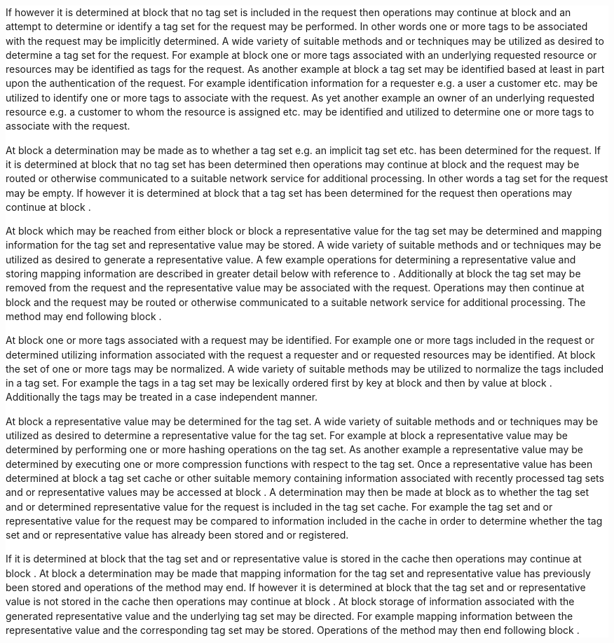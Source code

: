 If however it is determined at block that no tag set is included in the request then operations may continue at block and an attempt to determine or identify a tag set for the request may be performed. In other words one or more tags to be associated with the request may be implicitly determined. A wide variety of suitable methods and or techniques may be utilized as desired to determine a tag set for the request. For example at block one or more tags associated with an underlying requested resource or resources may be identified as tags for the request. As another example at block a tag set may be identified based at least in part upon the authentication of the request. For example identification information for a requester e.g. a user a customer etc. may be utilized to identify one or more tags to associate with the request. As yet another example an owner of an underlying requested resource e.g. a customer to whom the resource is assigned etc. may be identified and utilized to determine one or more tags to associate with the request.

At block a determination may be made as to whether a tag set e.g. an implicit tag set etc. has been determined for the request. If it is determined at block that no tag set has been determined then operations may continue at block and the request may be routed or otherwise communicated to a suitable network service for additional processing. In other words a tag set for the request may be empty. If however it is determined at block that a tag set has been determined for the request then operations may continue at block .

At block which may be reached from either block or block a representative value for the tag set may be determined and mapping information for the tag set and representative value may be stored. A wide variety of suitable methods and or techniques may be utilized as desired to generate a representative value. A few example operations for determining a representative value and storing mapping information are described in greater detail below with reference to . Additionally at block the tag set may be removed from the request and the representative value may be associated with the request. Operations may then continue at block and the request may be routed or otherwise communicated to a suitable network service for additional processing. The method may end following block .

At block one or more tags associated with a request may be identified. For example one or more tags included in the request or determined utilizing information associated with the request a requester and or requested resources may be identified. At block the set of one or more tags may be normalized. A wide variety of suitable methods may be utilized to normalize the tags included in a tag set. For example the tags in a tag set may be lexically ordered first by key at block and then by value at block . Additionally the tags may be treated in a case independent manner.

At block a representative value may be determined for the tag set. A wide variety of suitable methods and or techniques may be utilized as desired to determine a representative value for the tag set. For example at block a representative value may be determined by performing one or more hashing operations on the tag set. As another example a representative value may be determined by executing one or more compression functions with respect to the tag set. Once a representative value has been determined at block a tag set cache or other suitable memory containing information associated with recently processed tag sets and or representative values may be accessed at block . A determination may then be made at block as to whether the tag set and or determined representative value for the request is included in the tag set cache. For example the tag set and or representative value for the request may be compared to information included in the cache in order to determine whether the tag set and or representative value has already been stored and or registered.

If it is determined at block that the tag set and or representative value is stored in the cache then operations may continue at block . At block a determination may be made that mapping information for the tag set and representative value has previously been stored and operations of the method may end. If however it is determined at block that the tag set and or representative value is not stored in the cache then operations may continue at block . At block storage of information associated with the generated representative value and the underlying tag set may be directed. For example mapping information between the representative value and the corresponding tag set may be stored. Operations of the method may then end following block .
